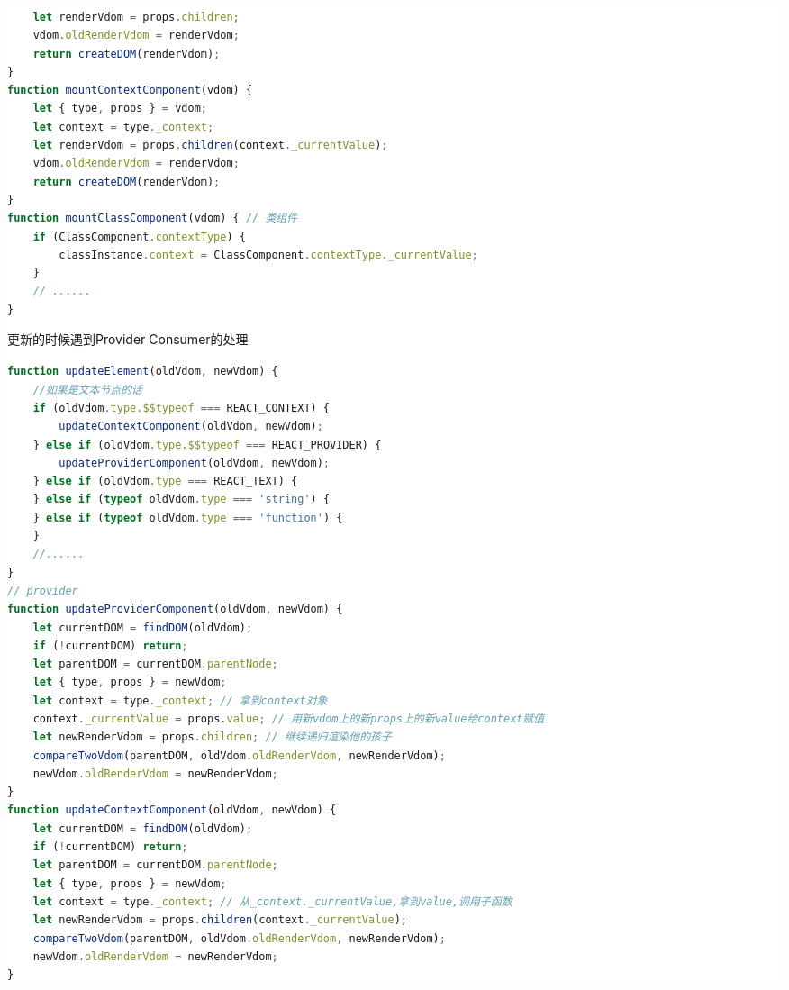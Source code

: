 ```js
    let renderVdom = props.children;
    vdom.oldRenderVdom = renderVdom;
    return createDOM(renderVdom);
}
function mountContextComponent(vdom) {
    let { type, props } = vdom;
    let context = type._context;
    let renderVdom = props.children(context._currentValue);
    vdom.oldRenderVdom = renderVdom;
    return createDOM(renderVdom);
}
function mountClassComponent(vdom) { // 类组件
    if (ClassComponent.contextType) {
        classInstance.context = ClassComponent.contextType._currentValue;
    }
    // ......
}
```

更新的时候遇到Provider Consumer的处理
```js
function updateElement(oldVdom, newVdom) {
    //如果是文本节点的话
    if (oldVdom.type.$$typeof === REACT_CONTEXT) {
        updateContextComponent(oldVdom, newVdom);
    } else if (oldVdom.type.$$typeof === REACT_PROVIDER) {
        updateProviderComponent(oldVdom, newVdom);
    } else if (oldVdom.type === REACT_TEXT) {
    } else if (typeof oldVdom.type === 'string') {
    } else if (typeof oldVdom.type === 'function') {
    }
    //......
}
// provider
function updateProviderComponent(oldVdom, newVdom) {
    let currentDOM = findDOM(oldVdom);
    if (!currentDOM) return;
    let parentDOM = currentDOM.parentNode;
    let { type, props } = newVdom;
    let context = type._context; // 拿到context对象
    context._currentValue = props.value; // 用新vdom上的新props上的新value给context赋值
    let newRenderVdom = props.children; // 继续递归渲染他的孩子
    compareTwoVdom(parentDOM, oldVdom.oldRenderVdom, newRenderVdom);
    newVdom.oldRenderVdom = newRenderVdom;
}
function updateContextComponent(oldVdom, newVdom) {
    let currentDOM = findDOM(oldVdom);
    if (!currentDOM) return;
    let parentDOM = currentDOM.parentNode;
    let { type, props } = newVdom;
    let context = type._context; // 从_context._currentValue,拿到value,调用子函数
    let newRenderVdom = props.children(context._currentValue);
    compareTwoVdom(parentDOM, oldVdom.oldRenderVdom, newRenderVdom);
    newVdom.oldRenderVdom = newRenderVdom;
}
```
